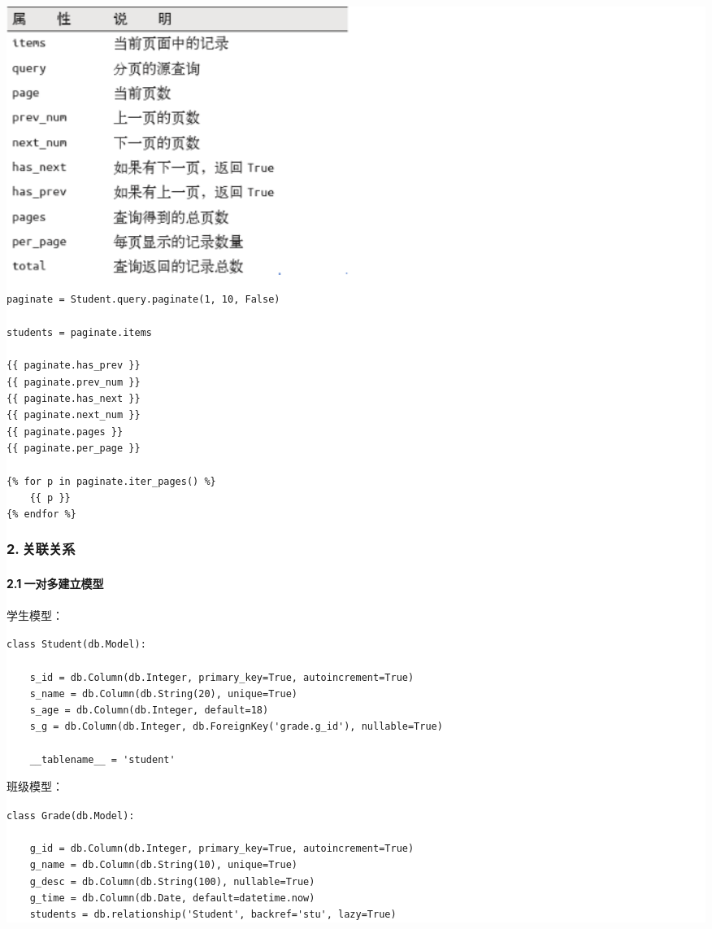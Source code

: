 ![图](images/flask_sqlalchemy_paginate.png)
	
	paginate = Student.query.paginate(1, 10, False)
    
	students = paginate.items

	{{ paginate.has_prev }}
	{{ paginate.prev_num }}
	{{ paginate.has_next }}
	{{ paginate.next_num }}
	{{ paginate.pages }}
	{{ paginate.per_page }}
	
	{% for p in paginate.iter_pages() %}
	    {{ p }}
	{% endfor %}
	
	
### 2. 关联关系

#### 2.1 一对多建立模型

学生模型：

	class Student(db.Model):
	
	    s_id = db.Column(db.Integer, primary_key=True, autoincrement=True)
	    s_name = db.Column(db.String(20), unique=True)
	    s_age = db.Column(db.Integer, default=18)
	    s_g = db.Column(db.Integer, db.ForeignKey('grade.g_id'), nullable=True)
	
	    __tablename__ = 'student'

班级模型：

	class Grade(db.Model):

	    g_id = db.Column(db.Integer, primary_key=True, autoincrement=True)
	    g_name = db.Column(db.String(10), unique=True)
	    g_desc = db.Column(db.String(100), nullable=True)
	    g_time = db.Column(db.Date, default=datetime.now)
	    students = db.relationship('Student', backref='stu', lazy=True)
	